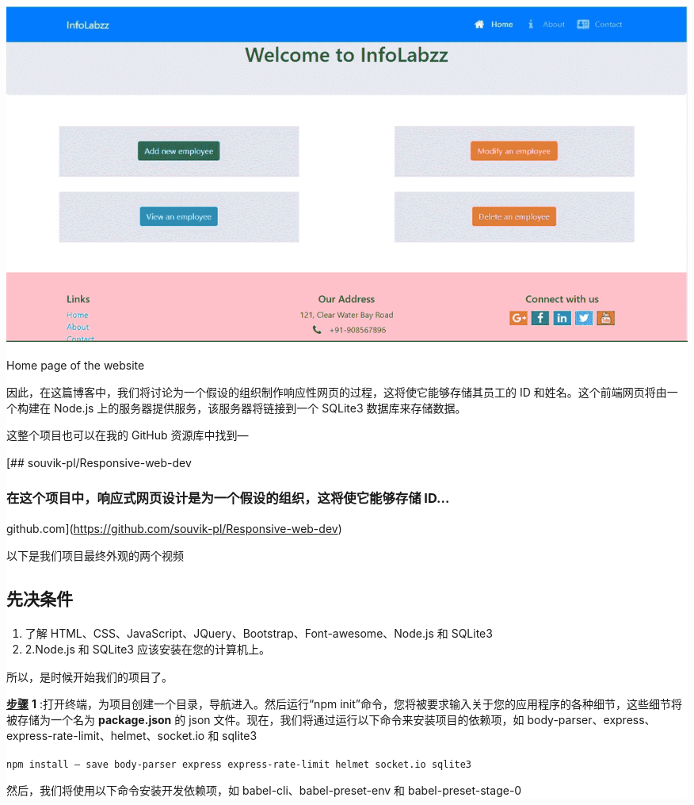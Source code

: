 ![](img/e8996b9044687c25a7c702962702c7e4.png)

Home page of the website

因此，在这篇博客中，我们将讨论为一个假设的组织制作响应性网页的过程，这将使它能够存储其员工的 ID 和姓名。这个前端网页将由一个构建在 Node.js 上的服务器提供服务，该服务器将链接到一个 SQLite3 数据库来存储数据。

这整个项目也可以在我的 GitHub 资源库中找到—

[](https://github.com/souvik-pl/Responsive-web-dev) [## souvik-pl/Responsive-web-dev

### 在这个项目中，响应式网页设计是为一个假设的组织，这将使它能够存储 ID…

github.com](https://github.com/souvik-pl/Responsive-web-dev) 

以下是我们项目最终外观的两个视频

## **先决条件**

1.  了解 HTML、CSS、JavaScript、JQuery、Bootstrap、Font-awesome、Node.js 和 SQLite3
2.  2.Node.js 和 SQLite3 应该安装在您的计算机上。

所以，是时候开始我们的项目了。

[**步骤**](http://twitter.com/Step) **1** :打开终端，为项目创建一个目录，导航进入。然后运行“npm init”命令，您将被要求输入关于您的应用程序的各种细节，这些细节将被存储为一个名为 **package.json** 的 json 文件。现在，我们将通过运行以下命令来安装项目的依赖项，如 body-parser、express、express-rate-limit、helmet、socket.io 和 sqlite3

```
npm install — save body-parser express express-rate-limit helmet socket.io sqlite3
```

然后，我们将使用以下命令安装开发依赖项，如 babel-cli、babel-preset-env 和 babel-preset-stage-0
